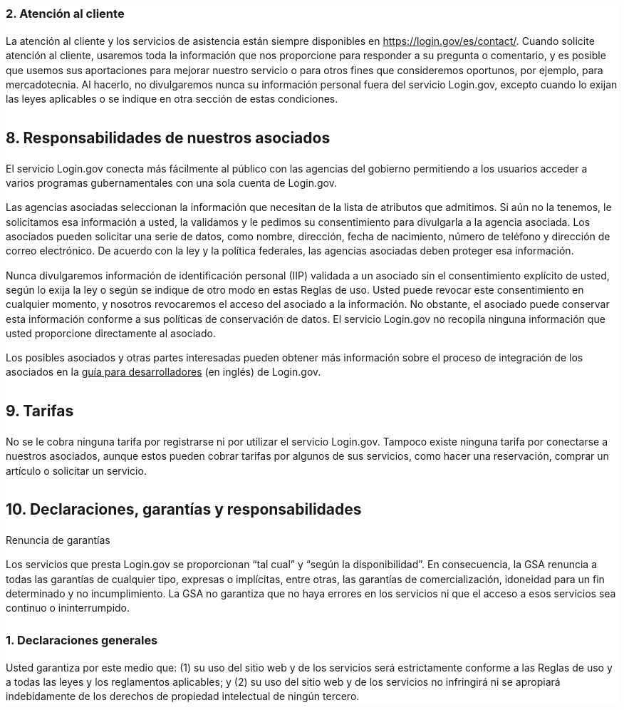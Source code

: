 ### 2. Atención al cliente

La atención al cliente y los servicios de asistencia están siempre disponibles en <https://login.gov/es/contact/>. Cuando solicite atención al cliente, usaremos toda la información que nos proporcione para responder a su pregunta o comentario, y es posible que usemos sus aportaciones para mejorar nuestro servicio o para otros fines que consideremos oportunos, por ejemplo, para mercadotecnia. Al hacerlo, no divulgaremos nunca su información personal fuera del servicio Login.gov, excepto cuando lo exijan las leyes aplicables o se indique en otra sección de estas condiciones.

## 8. Responsabilidades de nuestros asociados

El servicio Login.gov conecta más fácilmente al público con las agencias del gobierno permitiendo a los usuarios acceder a varios programas gubernamentales con una sola cuenta de Login.gov.

Las agencias asociadas seleccionan la información que necesitan de la lista de atributos que admitimos. Si aún no la tenemos, le solicitamos esa información a usted, la validamos y le pedimos su consentimiento para divulgarla a la agencia asociada. Los asociados pueden solicitar una serie de datos, como nombre, dirección, fecha de nacimiento, número de teléfono y dirección de correo electrónico. De acuerdo con la ley y la política federales, las agencias asociadas deben proteger esa información.
 
Nunca divulgaremos información de identificación personal (IIP) validada a un asociado sin el consentimiento explícito de usted, según lo exija la ley o según se indique de otro modo en estas Reglas de uso. Usted puede revocar este consentimiento en cualquier momento, y nosotros revocaremos el acceso del asociado a la información. No obstante, el asociado puede conservar esta información conforme a sus políticas de conservación de datos. El servicio Login.gov no recopila ninguna información que usted proporcione directamente al asociado.

Los posibles asociados y otras partes interesadas pueden obtener más información sobre el proceso de integración de los asociados en la [guía para desarrolladores](https://developers.login.gov/) (en inglés) de Login.gov.

## 9. Tarifas

No se le cobra ninguna tarifa por registrarse ni por utilizar el servicio Login.gov. Tampoco existe ninguna tarifa por conectarse a nuestros asociados, aunque estos pueden cobrar tarifas por algunos de sus servicios, como hacer una reservación, comprar un artículo o solicitar un servicio.

## 10. Declaraciones, garantías y responsabilidades

Renuncia de garantías

Los servicios que presta Login.gov se proporcionan “tal cual” y “según la disponibilidad”. En consecuencia, la GSA renuncia a todas las garantías de cualquier tipo, expresas o implícitas, entre otras, las garantías de comercialización, idoneidad para un fin determinado y no incumplimiento. La GSA no garantiza que no haya errores en los servicios ni que el acceso a esos servicios sea continuo o ininterrumpido.

### 1. Declaraciones generales

Usted garantiza por este medio que: (1) su uso del sitio web y de los servicios será estrictamente conforme a las Reglas de uso y a todas las leyes y los reglamentos aplicables; y (2) su uso del sitio web y de los servicios no infringirá ni se apropiará indebidamente de los derechos de propiedad intelectual de ningún tercero.
